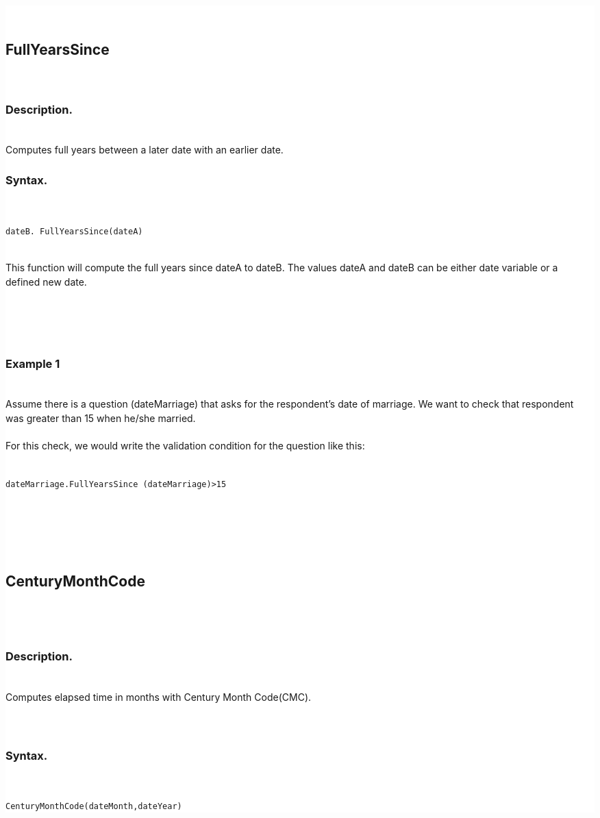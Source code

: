 
 

<span id="FullYearsSince"></span>FullYearsSince
-----------------------------------------------

 

### Description.

   
Computes full years between a later date with an earlier date.

### Syntax.

 

    dateB. FullYearsSince(dateA)

  
   
This function will compute the full years since dateA to dateB. The
values dateA and dateB can be either date variable or a defined new
date.  
   
 

 

### Example 1

   
Assume there is a question (dateMarriage) that asks for the respondent’s
date of marriage. We want to check that respondent was greater than 15
when he/she married.  
   
For this check, we would write the validation condition for the question
like this:  
 

    dateMarriage.FullYearsSince (dateMarriage)>15

  
   
 

 

<span id="CMC"></span>CenturyMonthCode
--------------------------------------

 
-

### Description.

   
Computes elapsed time in months with Century Month Code(CMC).  
   
 

### Syntax.

 

    CenturyMonthCode(dateMonth,dateYear)
